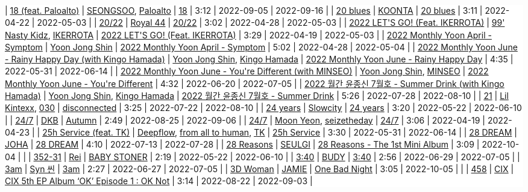 | [18 \(feat\. Paloalto\)](https://open.spotify.com/track/3ZqR0AfhgdSq3m4Ebd9TmR) | [SEONGSOO](https://open.spotify.com/artist/74yvueu6UeAWrJByKK0a7Z), [Paloalto](https://open.spotify.com/artist/2Yv0nlRtzgPl6u0dsS2hFv) | [18](https://open.spotify.com/album/1dzpX2Rvs0Ol52fcRoRyij) | 3:12 | 2022-09-05 | 2022-09-16 |
| [20 blues](https://open.spotify.com/track/0VbuqkKfdUFbffJMyitMNI) | [KOONTA](https://open.spotify.com/artist/5T8LKv9A1vEnwMCO4dMo3c) | [20 blues](https://open.spotify.com/album/0NvFgGERMLnzNlYp0eLZqW) | 3:11 | 2022-04-22 | 2022-05-03 |
| [20/22](https://open.spotify.com/track/1GHTF1xicBhrNo3RgKvoki) | [Royal 44](https://open.spotify.com/artist/6I5eyZiVUpuPwE8mTXp7hC) | [20/22](https://open.spotify.com/album/4fK0dbAHFf3iSaAZBSWYPB) | 3:02 | 2022-04-28 | 2022-05-03 |
| [2022 LET'S GO! \(Feat\. IKERROTA\)](https://open.spotify.com/track/2gIkL2fMhv9DolsLupvkX6) | [99' Nasty Kidz](https://open.spotify.com/artist/4tg3yil6hmZM8xe5wz7rh5), [IKERROTA](https://open.spotify.com/artist/6j8Fd9vCJnlOV9hxZ6U5t9) | [2022 LET'S GO! \(Feat\. IKERROTA\)](https://open.spotify.com/album/206l8KigyHQeRFTqrT7BbH) | 3:29 | 2022-04-19 | 2022-05-03 |
| [2022 Monthly Yoon April \- Symptom](https://open.spotify.com/track/0E0XYnQyhgXsc3XHQxq2t8) | [Yoon Jong Shin](https://open.spotify.com/artist/0hW1muryuCdZLfjoLrUhnw) | [2022 Monthly Yoon April \- Symptom](https://open.spotify.com/album/0zfTDVeYTwcJeOzyV9ecPG) | 5:02 | 2022-04-28 | 2022-05-04 |
| [2022 Monthly Yoon June \- Rainy Happy Day \(with Kingo Hamada\)](https://open.spotify.com/track/7aaSZNaQBDNZ8s3ZYfXJXy) | [Yoon Jong Shin](https://open.spotify.com/artist/0hW1muryuCdZLfjoLrUhnw), [Kingo Hamada](https://open.spotify.com/artist/2FdiOm1d5IVBdLlobhzlTF) | [2022 Monthly Yoon June \- Rainy Happy Day](https://open.spotify.com/album/4vV2bzidSncpbgfoan7j5u) | 4:35 | 2022-05-31 | 2022-06-14 |
| [2022 Monthly Yoon June \- You're Different \(with MINSEO\)](https://open.spotify.com/track/7HPGPdO2c24RWkn1gVDKmA) | [Yoon Jong Shin](https://open.spotify.com/artist/0hW1muryuCdZLfjoLrUhnw), [MINSEO](https://open.spotify.com/artist/3qo507hAo0pjRj42AmioUv) | [2022 Monthly Yoon June \- You're Different](https://open.spotify.com/album/4ogb9e2IGS9Bvw4j5e3bc6) | 4:32 | 2022-06-20 | 2022-07-05 |
| [2022 월간 윤종신 7월호 \- Summer Drink \(with Kingo Hamada\)](https://open.spotify.com/track/2YHoXVQd3qyV4D35BVjSrP) | [Yoon Jong Shin](https://open.spotify.com/artist/0hW1muryuCdZLfjoLrUhnw), [Kingo Hamada](https://open.spotify.com/artist/2FdiOm1d5IVBdLlobhzlTF) | [2022 월간 윤종신 7월호 \- Summer Drink](https://open.spotify.com/album/3ACyyaJl4xUFNaEahEZVbB) | 5:26 | 2022-07-28 | 2022-08-10 |
| [21](https://open.spotify.com/track/0wn2ByteW1XYXKGVUMXYcy) | [Lil Kintexx](https://open.spotify.com/artist/05GiFsy2bdPTpl3oyJyZic), [030](https://open.spotify.com/artist/0lgrzX7esydHzblUPapzF4) | [disconnected](https://open.spotify.com/album/6cTAYWuyEyCKujPn8pqTn2) | 3:25 | 2022-07-22 | 2022-08-10 |
| [24 years](https://open.spotify.com/track/4fr96gcFKpf9kAJtvCJROx) | [Slowcity](https://open.spotify.com/artist/47ihvylvlBiMq6F5GBGeif) | [24 years](https://open.spotify.com/album/326uCTjLWz3BUV85xkuVtX) | 3:20 | 2022-05-22 | 2022-06-10 |
| [24/7](https://open.spotify.com/track/6WHj1fxMVsUZifAYskQXcM) | [DKB](https://open.spotify.com/artist/4DoedGw38ubJdAT1edFsIx) | [Autumn](https://open.spotify.com/album/16AXW1te3LNmWxfGwZvxqF) | 2:49 | 2022-08-25 | 2022-09-06 |
| [24/7](https://open.spotify.com/track/5kfHQviez9l9OJI5TfQ9Dn) | [Moon Yeon](https://open.spotify.com/artist/2EgZaRnWb6ucGVmoyrXH1s), [seizetheday](https://open.spotify.com/artist/4QOj43HDq0domGAuo3naZB) | [24/7](https://open.spotify.com/album/5HT3wgiyTWNmBeIL6LPFaS) | 3:06 | 2022-04-19 | 2022-04-23 |
| [25h Service \(feat\. TK\)](https://open.spotify.com/track/5Rou2xmlwTyzktwhwxe3xh) | [Deepflow](https://open.spotify.com/artist/6hrqXlACssFALBRqTmLTZO), [from all to human](https://open.spotify.com/artist/70ZE1v0UgSiInAfo8Xqjhj), [TK](https://open.spotify.com/artist/0kA2cuK2RR04zHvuFtFzDJ) | [25h Service](https://open.spotify.com/album/1kwQOAozvONriTRQRus9ZA) | 3:30 | 2022-05-31 | 2022-06-14 |
| [28 DREAM](https://open.spotify.com/track/7Jj4ro3G9jFZFfr2S3C4yW) | [JOHA](https://open.spotify.com/artist/5EA6BuU37htR4XD3l83mQM) | [28 DREAM](https://open.spotify.com/album/0i0pzQQFJt6WJBvhfIay6z) | 4:10 | 2022-07-13 | 2022-07-28 |
| [28 Reasons](https://open.spotify.com/track/1dfsPqH09vnzUWEOsN98Ex) | [SEULGI](https://open.spotify.com/artist/2QM5S4yO6xHgnNvF0nbZZq) | [28 Reasons \- The 1st Mini Album](https://open.spotify.com/album/1t5a29WYbJj83iy3RNICHw) | 3:09 | 2022-10-04 |  |
| [352\-31](https://open.spotify.com/track/4DUZYdVrWWhZ7pY0NR82XY) | [Rei](https://open.spotify.com/artist/3pyrfwmUGt2MIRbhMY8iar) | [BABY STONER](https://open.spotify.com/album/2f6qk76JH3gLlDc3ILQeNn) | 2:19 | 2022-05-22 | 2022-06-10 |
| [3:40](https://open.spotify.com/track/6landAbtxRa0ORmyHqa9kD) | [BUDY](https://open.spotify.com/artist/0pHO1D5Z1QoFCX801p8FA3) | [3:40](https://open.spotify.com/album/6D9FDxejjZRroq6Nhkh3CY) | 2:56 | 2022-06-29 | 2022-07-05 |
| [3am](https://open.spotify.com/track/5c5kDerztzHp1XlTQb359E) | [Syn 씬](https://open.spotify.com/artist/7iBngY5C2T8DcYrT0JHZEX) | [3am](https://open.spotify.com/album/5807Jhc8KKpwnHWghPDXM1) | 2:27 | 2022-06-27 | 2022-07-05 |
| [3D Woman](https://open.spotify.com/track/1BNJP9eruFJyNKvbe6J2m7) | [JAMIE](https://open.spotify.com/artist/2YXlVLKq3X3soXd2aXUtIT) | [One Bad Night](https://open.spotify.com/album/0kIaHXgYSK2eE5Makr8vdK) | 3:05 | 2022-10-05 |  |
| [458](https://open.spotify.com/track/4FHnQdUyWz3clxy3d7loOY) | [CIX](https://open.spotify.com/artist/1lHfzEkKmmvdVDDDLKkcsd) | [CIX 5th EP Album ‘OK’ Episode 1 : OK Not](https://open.spotify.com/album/0awixD0tmDTgB6JWfQxwO0) | 3:14 | 2022-08-22 | 2022-09-03 |